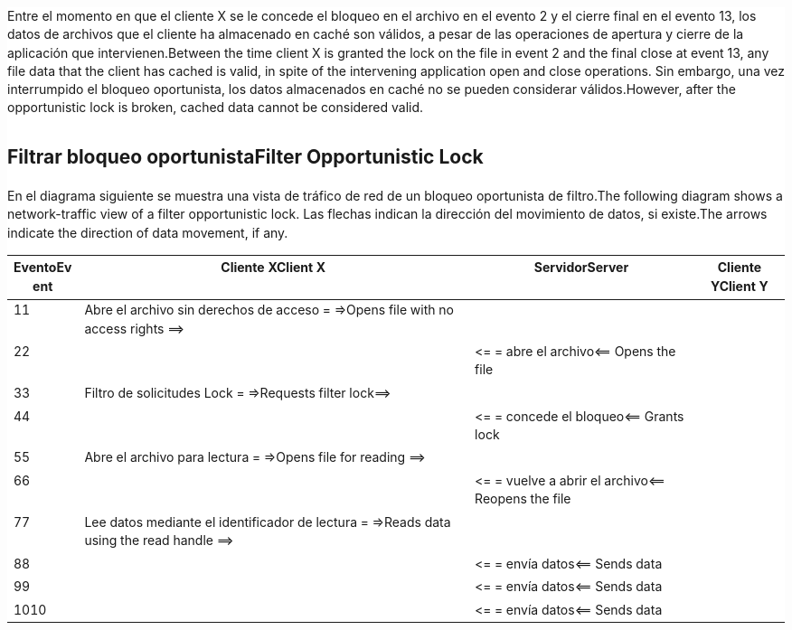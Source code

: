 <span data-ttu-id="49fef-203">Entre el momento en que el cliente X se le concede el bloqueo en el archivo en el evento 2 y el cierre final en el evento 13, los datos de archivos que el cliente ha almacenado en caché son válidos, a pesar de las operaciones de apertura y cierre de la aplicación que intervienen.</span><span class="sxs-lookup"><span data-stu-id="49fef-203">Between the time client X is granted the lock on the file in event 2 and the final close at event 13, any file data that the client has cached is valid, in spite of the intervening application open and close operations.</span></span> <span data-ttu-id="49fef-204">Sin embargo, una vez interrumpido el bloqueo oportunista, los datos almacenados en caché no se pueden considerar válidos.</span><span class="sxs-lookup"><span data-stu-id="49fef-204">However, after the opportunistic lock is broken, cached data cannot be considered valid.</span></span>

## <a name="filter-opportunistic-lock"></a><span data-ttu-id="49fef-205">Filtrar bloqueo oportunista</span><span class="sxs-lookup"><span data-stu-id="49fef-205">Filter Opportunistic Lock</span></span>

<span data-ttu-id="49fef-206">En el diagrama siguiente se muestra una vista de tráfico de red de un bloqueo oportunista de filtro.</span><span class="sxs-lookup"><span data-stu-id="49fef-206">The following diagram shows a network-traffic view of a filter opportunistic lock.</span></span> <span data-ttu-id="49fef-207">Las flechas indican la dirección del movimiento de datos, si existe.</span><span class="sxs-lookup"><span data-stu-id="49fef-207">The arrows indicate the direction of data movement, if any.</span></span>



| <span data-ttu-id="49fef-208">Evento</span><span class="sxs-lookup"><span data-stu-id="49fef-208">Event</span></span> | <span data-ttu-id="49fef-209">Cliente X</span><span class="sxs-lookup"><span data-stu-id="49fef-209">Client X</span></span>                                | <span data-ttu-id="49fef-210">Servidor</span><span class="sxs-lookup"><span data-stu-id="49fef-210">Server</span></span>                   | <span data-ttu-id="49fef-211">Cliente Y</span><span class="sxs-lookup"><span data-stu-id="49fef-211">Client Y</span></span>                    |
|-------|-----------------------------------------|--------------------------|-----------------------------|
| <span data-ttu-id="49fef-212">1</span><span class="sxs-lookup"><span data-stu-id="49fef-212">1</span></span>     | <span data-ttu-id="49fef-213">Abre el archivo sin derechos de acceso = =></span><span class="sxs-lookup"><span data-stu-id="49fef-213">Opens file with no access rights ==></span></span> |                          |                             |
| <span data-ttu-id="49fef-214">2</span><span class="sxs-lookup"><span data-stu-id="49fef-214">2</span></span>     |                                         | <span data-ttu-id="49fef-215"><= = abre el archivo</span><span class="sxs-lookup"><span data-stu-id="49fef-215"><== Opens the file</span></span>    |                             |
| <span data-ttu-id="49fef-216">3</span><span class="sxs-lookup"><span data-stu-id="49fef-216">3</span></span>     | <span data-ttu-id="49fef-217">Filtro de solicitudes Lock = =></span><span class="sxs-lookup"><span data-stu-id="49fef-217">Requests filter lock==></span></span>              |                          |                             |
| <span data-ttu-id="49fef-218">4</span><span class="sxs-lookup"><span data-stu-id="49fef-218">4</span></span>     |                                         | <span data-ttu-id="49fef-219"><= = concede el bloqueo</span><span class="sxs-lookup"><span data-stu-id="49fef-219"><== Grants lock</span></span>       |                             |
| <span data-ttu-id="49fef-220">5</span><span class="sxs-lookup"><span data-stu-id="49fef-220">5</span></span>     | <span data-ttu-id="49fef-221">Abre el archivo para lectura = =></span><span class="sxs-lookup"><span data-stu-id="49fef-221">Opens file for reading ==></span></span>           |                          |                             |
| <span data-ttu-id="49fef-222">6</span><span class="sxs-lookup"><span data-stu-id="49fef-222">6</span></span>     |                                         | <span data-ttu-id="49fef-223"><= = vuelve a abrir el archivo</span><span class="sxs-lookup"><span data-stu-id="49fef-223"><== Reopens the file</span></span>  |                             |
| <span data-ttu-id="49fef-224">7</span><span class="sxs-lookup"><span data-stu-id="49fef-224">7</span></span>     | <span data-ttu-id="49fef-225">Lee datos mediante el identificador de lectura = =></span><span class="sxs-lookup"><span data-stu-id="49fef-225">Reads data using the read handle ==></span></span> |                          |                             |
| <span data-ttu-id="49fef-226">8</span><span class="sxs-lookup"><span data-stu-id="49fef-226">8</span></span>     |                                         | <span data-ttu-id="49fef-227"><= = envía datos</span><span class="sxs-lookup"><span data-stu-id="49fef-227"><== Sends data</span></span>        |                             |
| <span data-ttu-id="49fef-228">9</span><span class="sxs-lookup"><span data-stu-id="49fef-228">9</span></span>     |                                         | <span data-ttu-id="49fef-229"><= = envía datos</span><span class="sxs-lookup"><span data-stu-id="49fef-229"><== Sends data</span></span>        |                             |
| <span data-ttu-id="49fef-230">10</span><span class="sxs-lookup"><span data-stu-id="49fef-230">10</span></span>    |                                         | <span data-ttu-id="49fef-231"><= = envía datos</span><span class="sxs-lookup"><span data-stu-id="49fef-231"><== Sends data</span></span>        |                             |
